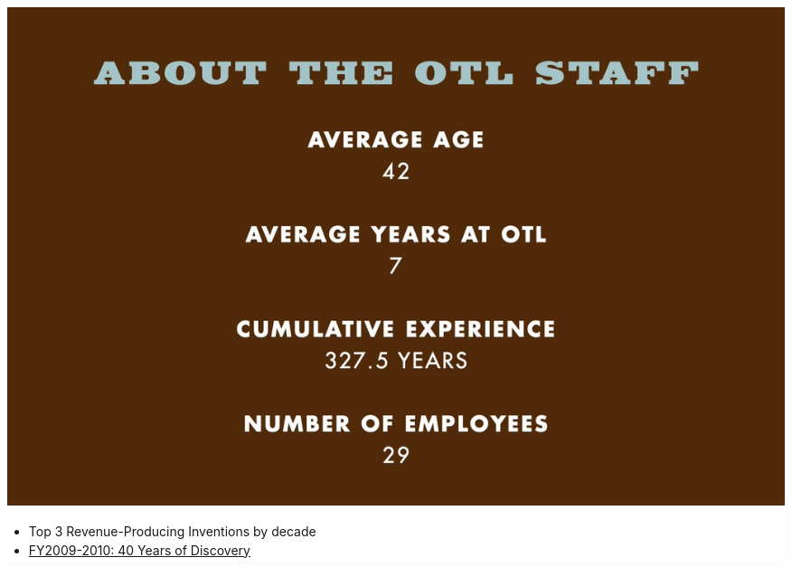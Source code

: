    ![20250612_032904_1.jpg](/assets/images/2025/20250105_20250615/20250612_032904_1.jpg)
   - Top 3 Revenue-Producing Inventions by decade
   - [FY2009-2010: 40 Years of Discovery](https://otl.stanford.edu/sites/g/files/sbiybj16766/files/media/file/otlar10.pdf)